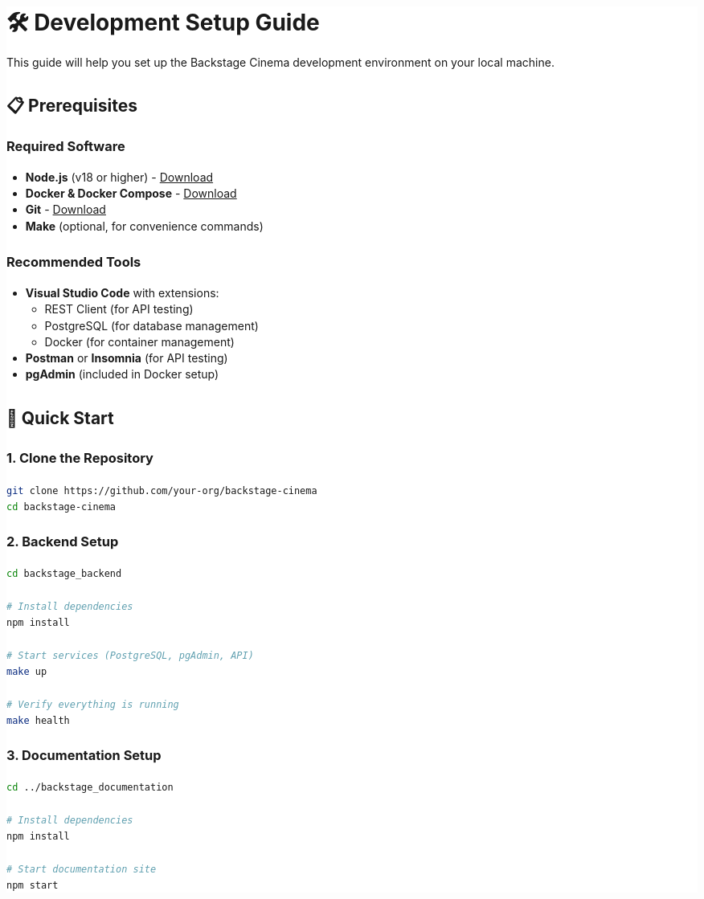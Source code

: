 # 🛠️ Development Setup Guide

This guide will help you set up the Backstage Cinema development environment on your local machine.

## 📋 Prerequisites

### Required Software

- **Node.js** (v18 or higher) - [Download](https://nodejs.org/)
- **Docker & Docker Compose** - [Download](https://docs.docker.com/get-docker/)
- **Git** - [Download](https://git-scm.com/downloads)
- **Make** (optional, for convenience commands)

### Recommended Tools

- **Visual Studio Code** with extensions:
  - REST Client (for API testing)
  - PostgreSQL (for database management)
  - Docker (for container management)
- **Postman** or **Insomnia** (for API testing)
- **pgAdmin** (included in Docker setup)

## 🚀 Quick Start

### 1. Clone the Repository

```bash
git clone https://github.com/your-org/backstage-cinema
cd backstage-cinema
```

### 2. Backend Setup

```bash
cd backstage_backend

# Install dependencies
npm install

# Start services (PostgreSQL, pgAdmin, API)
make up

# Verify everything is running
make health
```

### 3. Documentation Setup

```bash
cd ../backstage_documentation

# Install dependencies
npm install

# Start documentation site
npm start
```
